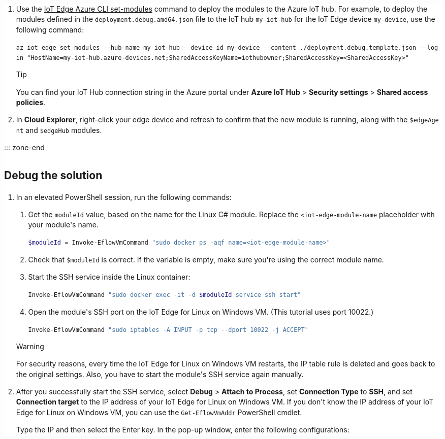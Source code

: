 1. Use the [IoT Edge Azure CLI set-modules](/cli/azure/iot/edge#az-iot-edge-set-modules) command to deploy the modules to the Azure IoT hub. For example, to deploy the modules defined in the `deployment.debug.amd64.json` file to the IoT hub `my-iot-hub` for the IoT Edge device `my-device`, use the following command:

   ```azurecli
   az iot edge set-modules --hub-name my-iot-hub --device-id my-device --content ./deployment.debug.template.json --login "HostName=my-iot-hub.azure-devices.net;SharedAccessKeyName=iothubowner;SharedAccessKey=<SharedAccessKey>"
   ```

   > [!TIP]
   > You can find your IoT Hub connection string in the Azure portal under **Azure IoT Hub** > **Security settings** > **Shared access policies**.

1. In **Cloud Explorer**, right-click your edge device and refresh to confirm that the new module is running, along with the `$edgeAgent` and `$edgeHub` modules.

::: zone-end

## Debug the solution

1. In an elevated PowerShell session, run the following commands:

   1. Get the `moduleId` value, based on the name for the Linux C# module. Replace the `<iot-edge-module-name` placeholder with your module's name.

      ```powershell
      $moduleId = Invoke-EflowVmCommand "sudo docker ps -aqf name=<iot-edge-module-name>"
      ```

   1. Check that `$moduleId` is correct. If the variable is empty, make sure you're using the correct module name.

   1. Start the SSH service inside the Linux container:

      ```powershell
      Invoke-EflowVmCommand "sudo docker exec -it -d $moduleId service ssh start"
      ```

   1. Open the module's SSH port on the IoT Edge for Linux on Windows VM. (This tutorial uses port 10022.)

      ```powershell
      Invoke-EflowVmCommand "sudo iptables -A INPUT -p tcp --dport 10022 -j ACCEPT"
      ```

   > [!WARNING]
   > For security reasons, every time the IoT Edge for Linux on Windows VM restarts, the IP table rule is deleted and goes back to the original settings. Also, you have to start the module's SSH service again manually.

1. After you successfully start the SSH service, select **Debug** > **Attach to Process**, set **Connection Type** to **SSH**, and set **Connection target** to the IP address of your IoT Edge for Linux on Windows VM. If you don't know the IP address of your IoT Edge for Linux on Windows VM, you can use the `Get-EflowVmAddr` PowerShell cmdlet.

   Type the IP and then select the Enter key. In the pop-up window, enter the following configurations:

